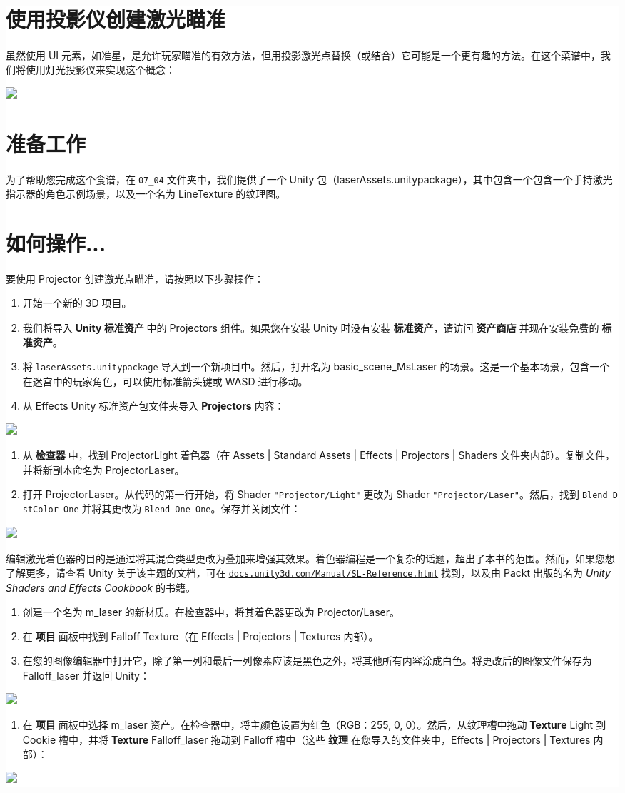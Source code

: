 # 使用投影仪创建激光瞄准

虽然使用 UI 元素，如准星，是允许玩家瞄准的有效方法，但用投影激光点替换（或结合）它可能是一个更有趣的方法。在这个菜谱中，我们将使用灯光投影仪来实现这个概念：

![](img/8c056206-f8fc-4668-92e3-9449290e9aca.png)

# 准备工作

为了帮助您完成这个食谱，在 `07_04` 文件夹中，我们提供了一个 Unity 包（laserAssets.unitypackage），其中包含一个包含一个手持激光指示器的角色示例场景，以及一个名为 LineTexture 的纹理图。

# 如何操作...

要使用 Projector 创建激光点瞄准，请按照以下步骤操作：

1.  开始一个新的 3D 项目。

1.  我们将导入 **Unity 标准资产** 中的 Projectors 组件。如果您在安装 Unity 时没有安装 **标准资产**，请访问 **资产商店** 并现在安装免费的 **标准资产**。

1.  将 `laserAssets.unitypackage` 导入到一个新项目中。然后，打开名为 basic_scene_MsLaser 的场景。这是一个基本场景，包含一个在迷宫中的玩家角色，可以使用标准箭头键或 WASD 进行移动。

1.  从 Effects Unity 标准资产包文件夹导入 **Projectors** 内容：

![](img/1b104465-fe16-4357-bf92-835121da42c0.png)

1.  从 **检查器** 中，找到 ProjectorLight 着色器（在 Assets | Standard Assets | Effects | Projectors | Shaders 文件夹内部）。复制文件，并将新副本命名为 ProjectorLaser。

1.  打开 ProjectorLaser。从代码的第一行开始，将 Shader `"Projector/Light"` 更改为 Shader `"Projector/Laser"`。然后，找到 `Blend DstColor One` 并将其更改为 `Blend One One`。保存并关闭文件：

![](img/2b81dbb7-7f13-44a0-89ee-4983dc962b0b.png)

编辑激光着色器的目的是通过将其混合类型更改为叠加来增强其效果。着色器编程是一个复杂的话题，超出了本书的范围。然而，如果您想了解更多，请查看 Unity 关于该主题的文档，可在 [`docs.unity3d.com/Manual/SL-Reference.html`](http://docs.unity3d.com/Manual/SL-Reference.html) 找到，以及由 Packt 出版的名为 *Unity Shaders and Effects Cookbook* 的书籍。

1.  创建一个名为 m_laser 的新材质。在检查器中，将其着色器更改为 Projector/Laser。

1.  在 **项目** 面板中找到 Falloff Texture（在 Effects | Projectors | Textures 内部）。

1.  在您的图像编辑器中打开它，除了第一列和最后一列像素应该是黑色之外，将其他所有内容涂成白色。将更改后的图像文件保存为 Falloff_laser 并返回 Unity：

![](img/975973c3-39ff-43e4-8bb6-78b4e70dce8b.png)

1.  在 **项目** 面板中选择 m_laser 资产。在检查器中，将主颜色设置为红色（RGB：255, 0, 0）。然后，从纹理槽中拖动 **Texture** Light 到 Cookie 槽中，并将 **Texture** Falloff_laser 拖动到 Falloff 槽中（这些 **纹理** 在您导入的文件夹中，Effects | Projectors | Textures 内部）：

![](img/1c593dac-3b31-443f-8def-b81718501e15.png)
